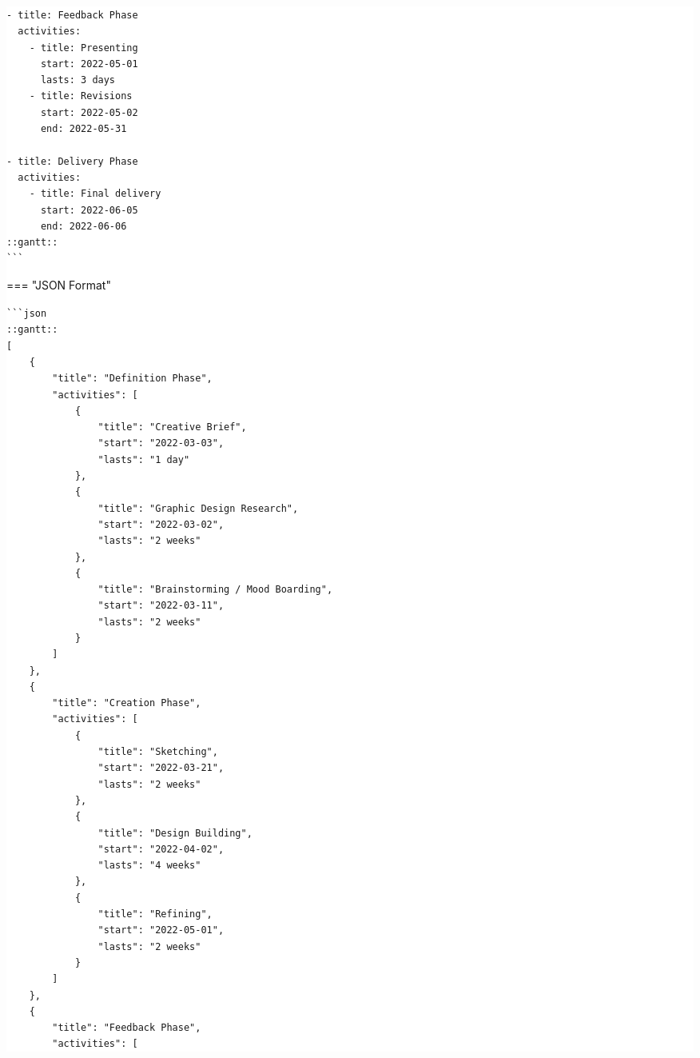 	- title: Feedback Phase
	  activities:
		- title: Presenting
		  start: 2022-05-01
		  lasts: 3 days
		- title: Revisions
		  start: 2022-05-02
		  end: 2022-05-31

	- title: Delivery Phase
	  activities:
		- title: Final delivery
		  start: 2022-06-05
		  end: 2022-06-06
	::gantt::
	```

=== "JSON Format"

	```json
	::gantt::
	[
		{
			"title": "Definition Phase",
			"activities": [
				{
					"title": "Creative Brief",
					"start": "2022-03-03",
					"lasts": "1 day"
				},
				{
					"title": "Graphic Design Research",
					"start": "2022-03-02",
					"lasts": "2 weeks"
				},
				{
					"title": "Brainstorming / Mood Boarding",
					"start": "2022-03-11",
					"lasts": "2 weeks"
				}
			]
		},
		{
			"title": "Creation Phase",
			"activities": [
				{
					"title": "Sketching",
					"start": "2022-03-21",
					"lasts": "2 weeks"
				},
				{
					"title": "Design Building",
					"start": "2022-04-02",
					"lasts": "4 weeks"
				},
				{
					"title": "Refining",
					"start": "2022-05-01",
					"lasts": "2 weeks"
				}
			]
		},
		{
			"title": "Feedback Phase",
			"activities": [